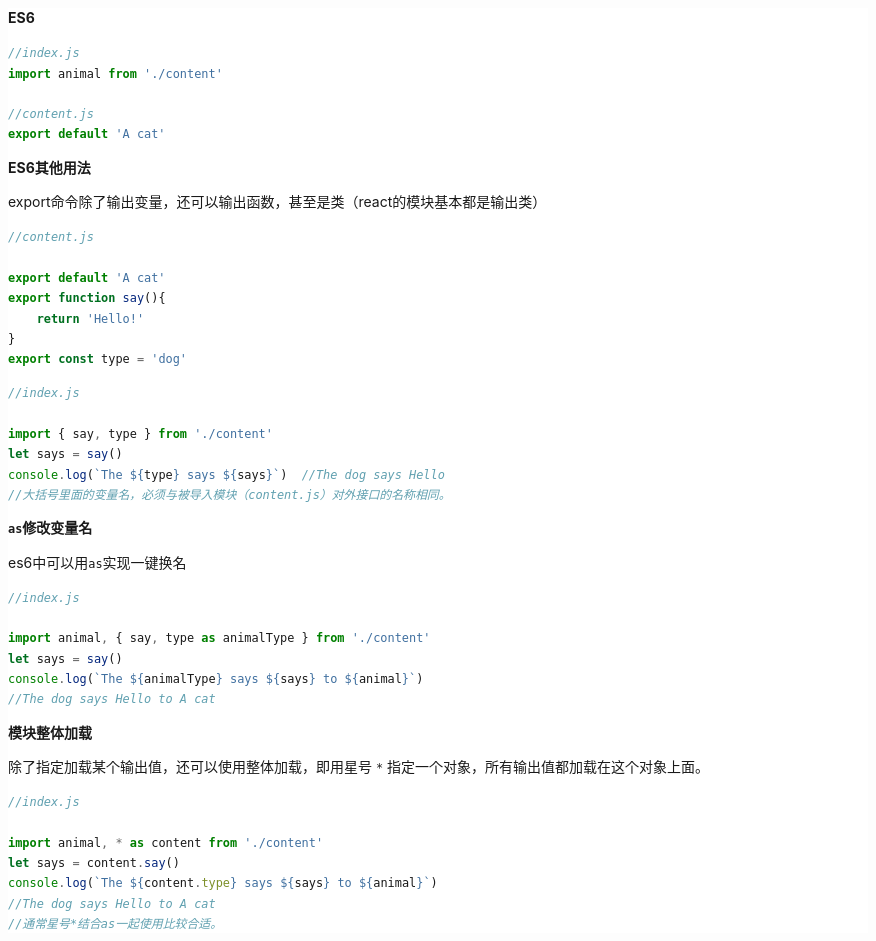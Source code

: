 **ES6**

```js
//index.js
import animal from './content'

//content.js
export default 'A cat'
```

**ES6其他用法**

export命令除了输出变量，还可以输出函数，甚至是类（react的模块基本都是输出类）

```js
//content.js

export default 'A cat'    
export function say(){
    return 'Hello!'
}    
export const type = 'dog' 
```

```js
//index.js

import { say, type } from './content'  
let says = say()
console.log(`The ${type} says ${says}`)  //The dog says Hello
//大括号里面的变量名，必须与被导入模块（content.js）对外接口的名称相同。
```

**`as`修改变量名**

es6中可以用`as`实现一键换名

```js
//index.js

import animal, { say, type as animalType } from './content'  
let says = say()
console.log(`The ${animalType} says ${says} to ${animal}`)  
//The dog says Hello to A cat
```

**模块整体加载**

除了指定加载某个输出值，还可以使用整体加载，即用星号 `*` 指定一个对象，所有输出值都加载在这个对象上面。

```js
//index.js

import animal, * as content from './content'  
let says = content.say()
console.log(`The ${content.type} says ${says} to ${animal}`)  
//The dog says Hello to A cat
//通常星号*结合as一起使用比较合适。
```